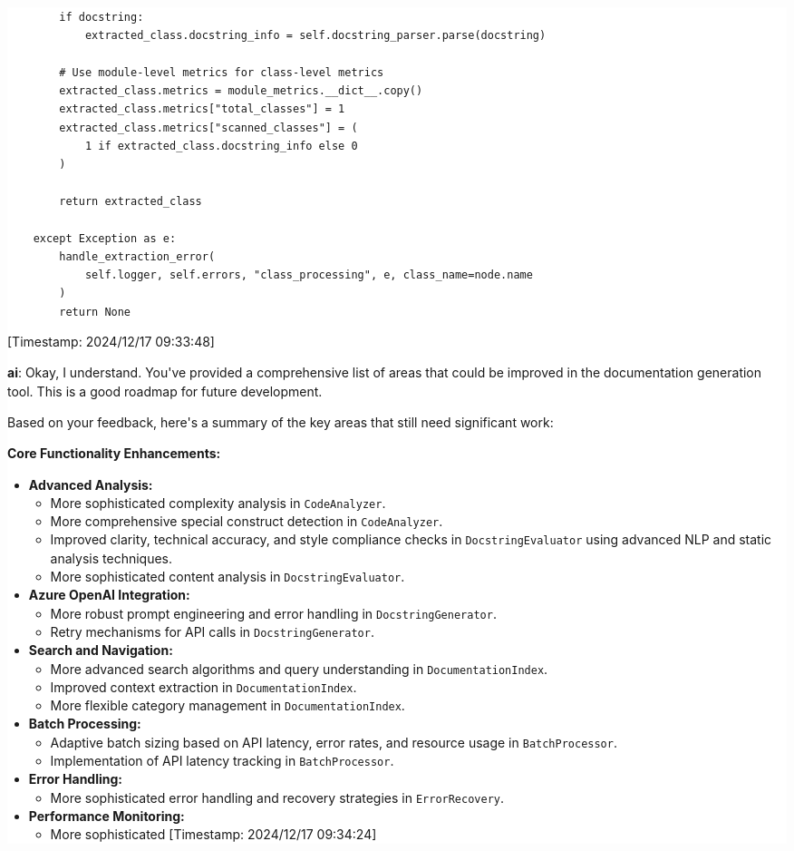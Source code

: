             if docstring:
                extracted_class.docstring_info = self.docstring_parser.parse(docstring)

            # Use module-level metrics for class-level metrics
            extracted_class.metrics = module_metrics.__dict__.copy()
            extracted_class.metrics["total_classes"] = 1
            extracted_class.metrics["scanned_classes"] = (
                1 if extracted_class.docstring_info else 0
            )

            return extracted_class

        except Exception as e:
            handle_extraction_error(
                self.logger, self.errors, "class_processing", e, class_name=node.name
            )
            return None

[Timestamp: 2024/12/17 09:33:48]

**ai**: Okay, I understand. You've provided a comprehensive list of areas that could be improved in the documentation generation tool. This is a good roadmap for future development.

Based on your feedback, here's a summary of the key areas that still need significant work:

**Core Functionality Enhancements:**

*   **Advanced Analysis:**
    *   More sophisticated complexity analysis in `CodeAnalyzer`.
    *   More comprehensive special construct detection in `CodeAnalyzer`.
    *   Improved clarity, technical accuracy, and style compliance checks in `DocstringEvaluator` using advanced NLP and static analysis techniques.
    *   More sophisticated content analysis in `DocstringEvaluator`.
*   **Azure OpenAI Integration:**
    *   More robust prompt engineering and error handling in `DocstringGenerator`.
    *   Retry mechanisms for API calls in `DocstringGenerator`.
*   **Search and Navigation:**
    *   More advanced search algorithms and query understanding in `DocumentationIndex`.
    *   Improved context extraction in `DocumentationIndex`.
    *   More flexible category management in `DocumentationIndex`.
*   **Batch Processing:**
    *   Adaptive batch sizing based on API latency, error rates, and resource usage in `BatchProcessor`.
    *   Implementation of API latency tracking in `BatchProcessor`.
*   **Error Handling:**
    *   More sophisticated error handling and recovery strategies in `ErrorRecovery`.
*   **Performance Monitoring:**
    *   More sophisticated
[Timestamp: 2024/12/17 09:34:24]